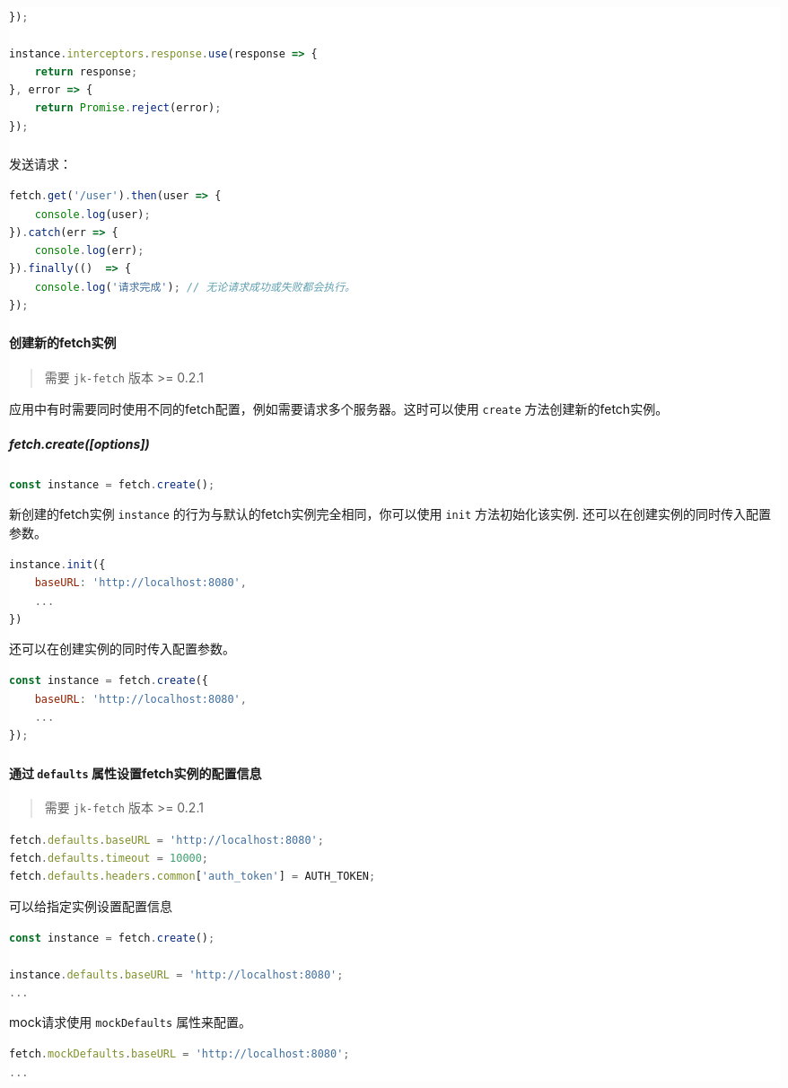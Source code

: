 ```js
});

instance.interceptors.response.use(response => {
    return response;
}, error => {
    return Promise.reject(error);
});
```

###

发送请求：
```js
fetch.get('/user').then(user => {
    console.log(user);
}).catch(err => {
    console.log(err);
}).finally(()  => {
    console.log('请求完成'); // 无论请求成功或失败都会执行。
});
```

###
#### 创建新的fetch实例
>需要 `jk-fetch` 版本 >= 0.2.1

应用中有时需要同时使用不同的fetch配置，例如需要请求多个服务器。这时可以使用 `create` 方法创建新的fetch实例。
##### fetch.create([options])
```js
const instance = fetch.create();
```
新创建的fetch实例 `instance` 的行为与默认的fetch实例完全相同，你可以使用 `init` 方法初始化该实例.
还可以在创建实例的同时传入配置参数。
```js
instance.init({
    baseURL: 'http://localhost:8080',
    ...
})
```
还可以在创建实例的同时传入配置参数。
```js
const instance = fetch.create({
    baseURL: 'http://localhost:8080',
    ...
});
```
###

#### 通过 `defaults` 属性设置fetch实例的配置信息
>需要 `jk-fetch` 版本 >= 0.2.1

```js
fetch.defaults.baseURL = 'http://localhost:8080';
fetch.defaults.timeout = 10000;
fetch.defaults.headers.common['auth_token'] = AUTH_TOKEN;
```
可以给指定实例设置配置信息
```js
const instance = fetch.create();

instance.defaults.baseURL = 'http://localhost:8080';
...
```
mock请求使用 `mockDefaults` 属性来配置。
```js
fetch.mockDefaults.baseURL = 'http://localhost:8080';
...
```